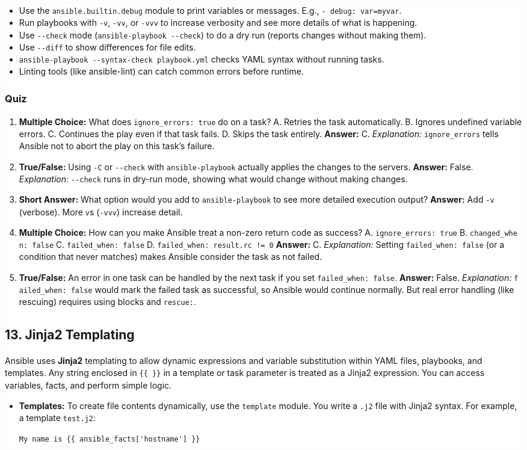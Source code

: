   * Use the `ansible.builtin.debug` module to print variables or messages. E.g., `- debug: var=myvar`.
  * Run playbooks with `-v`, `-vv`, or `-vvv` to increase verbosity and see more details of what is happening.
  * Use `--check` mode (`ansible-playbook --check`) to do a dry run (reports changes without making them).
  * Use `--diff` to show differences for file edits.
  * `ansible-playbook --syntax-check playbook.yml` checks YAML syntax without running tasks.
  * Linting tools (like ansible-lint) can catch common errors before runtime.

### Quiz

1. **Multiple Choice:** What does `ignore_errors: true` do on a task?
   A. Retries the task automatically.
   B. Ignores undefined variable errors.
   C. Continues the play even if that task fails.
   D. Skips the task entirely.
   **Answer:** C. *Explanation:* `ignore_errors` tells Ansible not to abort the play on this task’s failure.

2. **True/False:** Using `-C` or `--check` with `ansible-playbook` actually applies the changes to the servers.
   **Answer:** False. *Explanation:* `--check` runs in dry-run mode, showing what would change without making changes.

3. **Short Answer:** What option would you add to `ansible-playbook` to see more detailed execution output?
   **Answer:** Add `-v` (verbose). More `v`s (`-vvv`) increase detail.

4. **Multiple Choice:** How can you make Ansible treat a non-zero return code as success?
   A. `ignore_errors: true`
   B. `changed_when: false`
   C. `failed_when: false`
   D. `failed_when: result.rc != 0`
   **Answer:** C. *Explanation:* Setting `failed_when: false` (or a condition that never matches) makes Ansible consider the task as not failed.

5. **True/False:** An error in one task can be handled by the next task if you set `failed_when: false`.
   **Answer:** False. *Explanation:* `failed_when: false` would mark the failed task as successful, so Ansible would continue normally. But real error handling (like rescuing) requires using blocks and `rescue:`.

## 13. Jinja2 Templating

Ansible uses **Jinja2** templating to allow dynamic expressions and variable substitution within YAML files, playbooks, and templates. Any string enclosed in `{{ }}` in a template or task parameter is treated as a Jinja2 expression. You can access variables, facts, and perform simple logic.

* **Templates:** To create file contents dynamically, use the `template` module. You write a `.j2` file with Jinja2 syntax. For example, a template `test.j2`:

  ```
  My name is {{ ansible_facts['hostname'] }}
  ```
